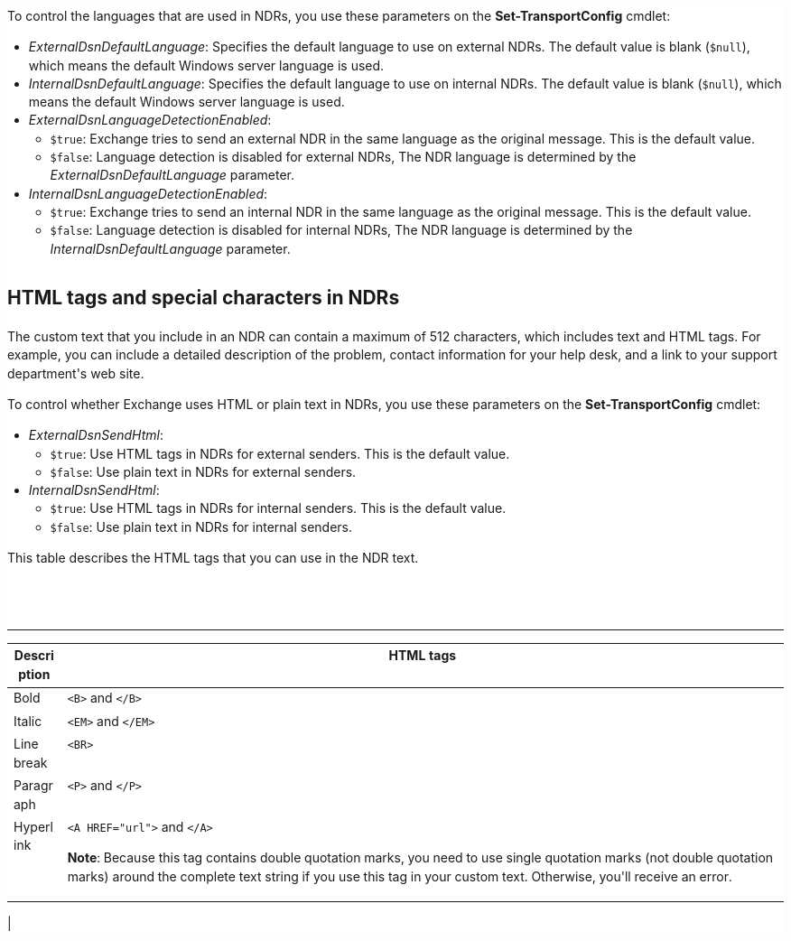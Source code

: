 To control the languages that are used in NDRs, you use these parameters on the **Set-TransportConfig** cmdlet:

- _ExternalDsnDefaultLanguage_: Specifies the default language to use on external NDRs. The default value is blank (`$null`), which means the default Windows server language is used.
- _InternalDsnDefaultLanguage_: Specifies the default language to use on internal NDRs. The default value is blank (`$null`), which means the default Windows server language is used.
- _ExternalDsnLanguageDetectionEnabled_:
  - `$true`: Exchange tries to send an external NDR in the same language as the original message. This is the default value.
  - `$false`: Language detection is disabled for external NDRs, The NDR language is determined by the _ExternalDsnDefaultLanguage_ parameter.
- _InternalDsnLanguageDetectionEnabled_:
  - `$true`: Exchange tries to send an internal NDR in the same language as the original message. This is the default value.
  - `$false`: Language detection is disabled for internal NDRs, The NDR language is determined by the _InternalDsnDefaultLanguage_ parameter.

## HTML tags and special characters in NDRs
<a name="NDRTags"> </a>

The custom text that you include in an NDR can contain a maximum of 512 characters, which includes text and HTML tags. For example, you can include a detailed description of the problem, contact information for your help desk, and a link to your support department's web site.

To control whether Exchange uses HTML or plain text in NDRs, you use these parameters on the **Set-TransportConfig** cmdlet:

- _ExternalDsnSendHtml_:
  - `$true`: Use HTML tags in NDRs for external senders. This is the default value.
  - `$false`: Use plain text in NDRs for external senders.
- _InternalDsnSendHtml_:
  - `$true`: Use HTML tags in NDRs for internal senders. This is the default value.
  - `$false`: Use plain text in NDRs for internal senders.

This table describes the HTML tags that you can use in the NDR text.

<br><br>

****

|Description|HTML tags|
|---|---|
|Bold|`<B>` and `</B>`|
|Italic|`<EM>` and `</EM>`|
|Line break|`<BR>`|
|Paragraph|`<P>` and `</P>`|
|Hyperlink|`<A HREF="url">` and `</A>` <p> **Note**: Because this tag contains double quotation marks, you need to use single quotation marks (not double quotation marks) around the complete text string if you use this tag in your custom text. Otherwise, you'll receive an error.|
|
